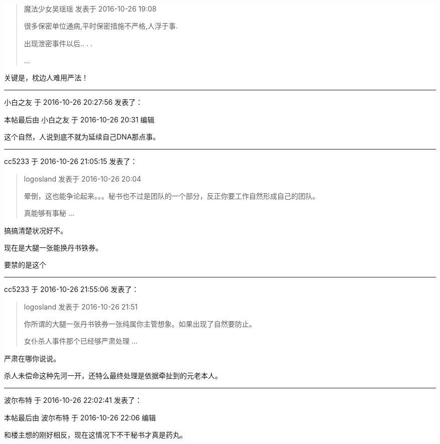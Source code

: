 > 魔法少女吴瑶瑶 发表于 2016-10-26 19:08
> 
> 很多保密单位通病,平时保密措施不严格,人浮于事.
> 
> 出现泄密事件以后.. . .
> 
> ...



关键是，枕边人难用严法！

---------

小白之友 于 2016-10-26 20:27:56 发表了：

本帖最后由 小白之友 于 2016-10-26 20:31 编辑 

这个自然，人说到底不就为延续自己DNA那点事。

---------

cc5233 于 2016-10-26 21:05:15 发表了：

> logosland 发表于 2016-10-26 20:04
> 
> 晕倒，这也能争论起来。。。秘书也不过是团队的一个部分，反正你要工作自然形成自己的团队。
> 
> 真能够有事秘 ...



搞搞清楚状况好不。

现在是大腿一张能换丹书铁券。

要禁的是这个

---------

cc5233 于 2016-10-26 21:55:06 发表了：

> logosland 发表于 2016-10-26 21:51
> 
> 你所谓的大腿一张丹书铁券一张纯属你主管想象。如果出现了自然要防止。
> 
> 女仆杀人事件那个已经够严肃处理 ...



严肃在哪你说说。

杀人未偿命这种先河一开，还特么最终处理是依据牵扯到的元老本人。

---------

波尔布特 于 2016-10-26 22:02:41 发表了：

本帖最后由 波尔布特 于 2016-10-26 22:06 编辑 

和楼主想的刚好相反，现在这情况下不干秘书才真是药丸。
